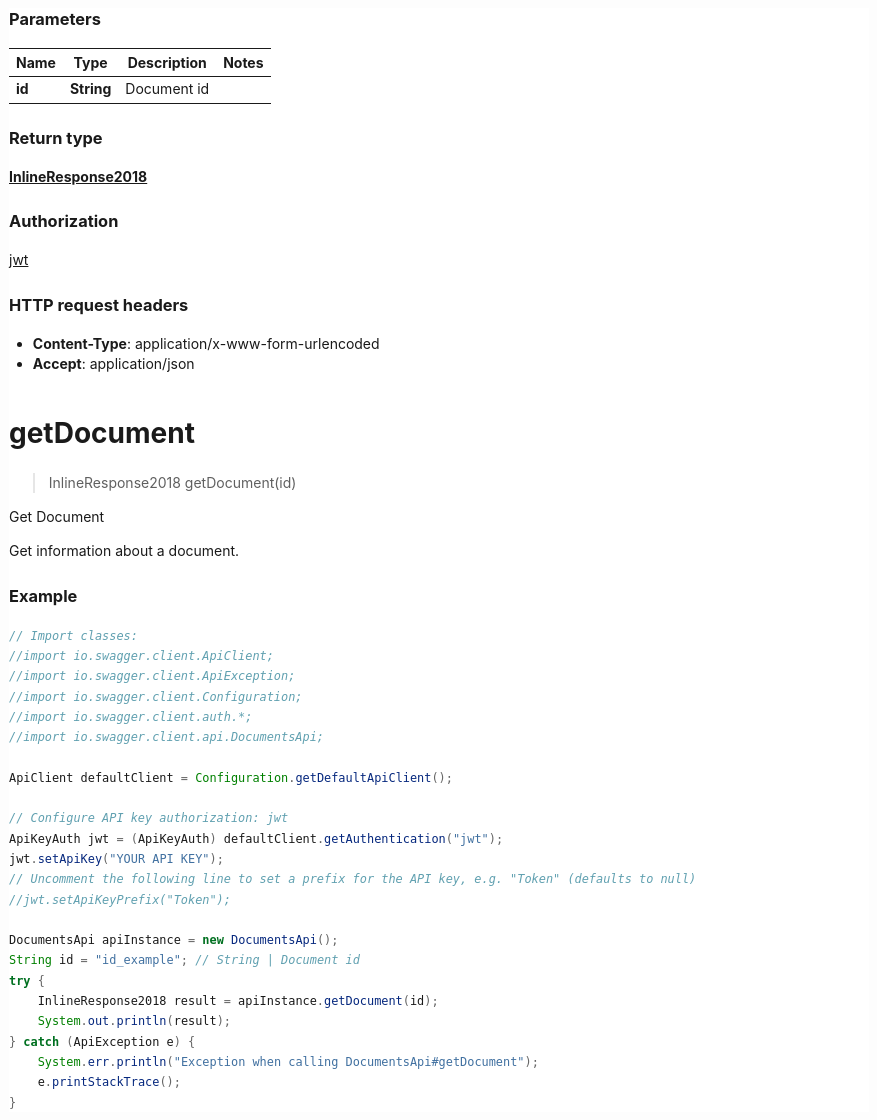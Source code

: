 ### Parameters

Name | Type | Description  | Notes
------------- | ------------- | ------------- | -------------
 **id** | **String**| Document id |

### Return type

[**InlineResponse2018**](InlineResponse2018.md)

### Authorization

[jwt](../README.md#jwt)

### HTTP request headers

 - **Content-Type**: application/x-www-form-urlencoded
 - **Accept**: application/json

<a name="getDocument"></a>
# **getDocument**
> InlineResponse2018 getDocument(id)

Get Document

Get information about a document.

### Example
```java
// Import classes:
//import io.swagger.client.ApiClient;
//import io.swagger.client.ApiException;
//import io.swagger.client.Configuration;
//import io.swagger.client.auth.*;
//import io.swagger.client.api.DocumentsApi;

ApiClient defaultClient = Configuration.getDefaultApiClient();

// Configure API key authorization: jwt
ApiKeyAuth jwt = (ApiKeyAuth) defaultClient.getAuthentication("jwt");
jwt.setApiKey("YOUR API KEY");
// Uncomment the following line to set a prefix for the API key, e.g. "Token" (defaults to null)
//jwt.setApiKeyPrefix("Token");

DocumentsApi apiInstance = new DocumentsApi();
String id = "id_example"; // String | Document id
try {
    InlineResponse2018 result = apiInstance.getDocument(id);
    System.out.println(result);
} catch (ApiException e) {
    System.err.println("Exception when calling DocumentsApi#getDocument");
    e.printStackTrace();
}
```
